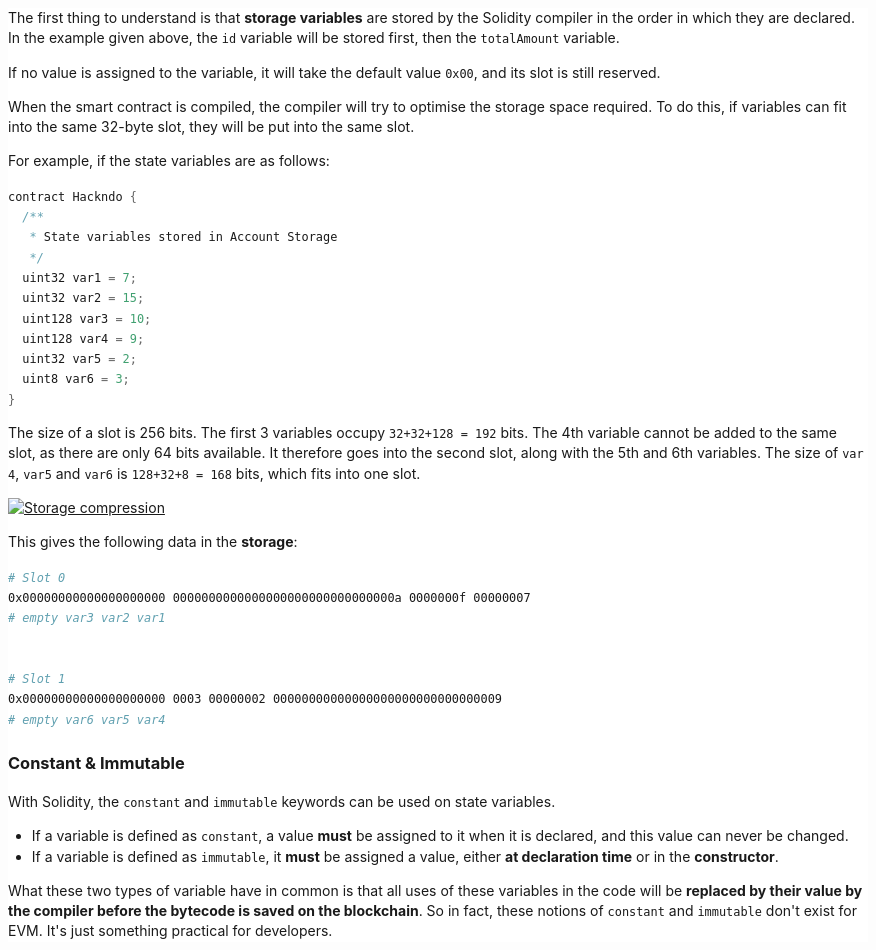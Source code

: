 The first thing to understand is that **storage variables** are stored by the Solidity compiler in the order in which they are declared. In the example given above, the `id` variable will be stored first, then the `totalAmount` variable.

If no value is assigned to the variable, it will take the default value `0x00`, and its slot is still reserved.

When the smart contract is compiled, the compiler will try to optimise the storage space required. To do this, if variables can fit into the same 32-byte slot, they will be put into the same slot.

For example, if the state variables are as follows:

```java
contract Hackndo {
  /**
   * State variables stored in Account Storage
   */
  uint32 var1 = 7; 
  uint32 var2 = 15;
  uint128 var3 = 10;
  uint128 var4 = 9;
  uint32 var5 = 2;
  uint8 var6 = 3;
}
```

The size of a slot is 256 bits. The first 3 variables occupy `32+32+128 = 192` bits. The 4th variable cannot be added to the same slot, as there are only 64 bits available. It therefore goes into the second slot, along with the 5th and 6th variables. The size of `var4`, `var5` and `var6` is `128+32+8 = 168` bits, which fits into one slot.

[![Storage compression](/assets/uploads/2023/06/storage_compression.png)](/assets/uploads/2023/06/storage_compression.png)

This gives the following data in the **storage**:

```bash
# Slot 0
0x00000000000000000000 0000000000000000000000000000000a 0000000f 00000007
# empty var3 var2 var1


# Slot 1
0x00000000000000000000 0003 00000002 00000000000000000000000000000009
# empty var6 var5 var4
```

### Constant & Immutable

With Solidity, the `constant` and `immutable` keywords can be used on state variables.

* If a variable is defined as `constant`, a value **must** be assigned to it when it is declared, and this value can never be changed.
* If a variable is defined as `immutable`, it **must** be assigned a value, either **at declaration time** or in the **constructor**.

What these two types of variable have in common is that all uses of these variables in the code will be **replaced by their value by the compiler before the bytecode is saved on the blockchain**. So in fact, these notions of `constant` and `immutable` don't exist for EVM. It's just something practical for developers.
